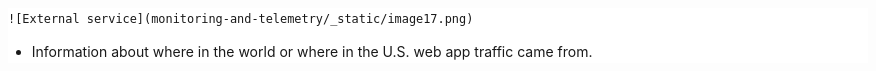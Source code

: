     ![External service](monitoring-and-telemetry/_static/image17.png)
- Information about where in the world or where in the U.S. web app traffic came from.
